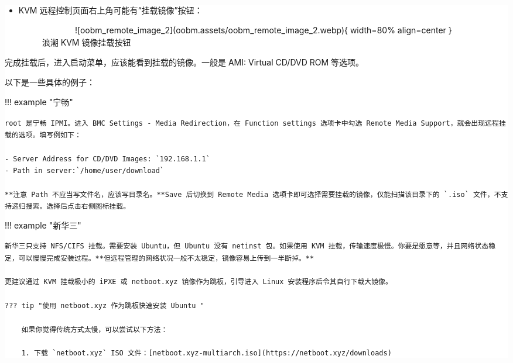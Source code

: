 - KVM 远程控制页面右上角可能有“挂载镜像”按钮：

    <figure markdown="span">
        <center>
        ![oobm_remote_image_2](oobm.assets/oobm_remote_image_2.webp){ width=80% align=center }
        </center>
        <figcaption>
        浪潮 KVM 镜像挂载按钮
        </figcaption>
    </figure>

完成挂载后，进入启动菜单，应该能看到挂载的镜像。一般是 AMI: Virtual CD/DVD ROM 等选项。

以下是一些具体的例子：

!!! example "宁畅"

    root 是宁畅 IPMI。进入 BMC Settings - Media Redirection，在 Function settings 选项卡中勾选 Remote Media Support，就会出现远程挂载的选项。填写例如下：

    - Server Address for CD/DVD Images: `192.168.1.1`
    - Path in server:`/home/user/download`

    **注意 Path 不应当写文件名，应该写目录名。**Save 后切换到 Remote Media 选项卡即可选择需要挂载的镜像，仅能扫描该目录下的 `.iso` 文件，不支持递归搜索。选择后点击右侧图标挂载。

!!! example "新华三"

    新华三只支持 NFS/CIFS 挂载。需要安装 Ubuntu，但 Ubuntu 没有 netinst 包。如果使用 KVM 挂载，传输速度极慢。你要是愿意等，并且网络状态稳定，可以慢慢完成安装过程。**但远程管理的网络状况一般不太稳定，镜像容易上传到一半断掉。**

    更建议通过 KVM 挂载极小的 iPXE 或 netboot.xyz 镜像作为跳板，引导进入 Linux 安装程序后令其自行下载大镜像。

    ??? tip "使用 netboot.xyz 作为跳板快速安装 Ubuntu "

        如果你觉得传统方式太慢，可以尝试以下方法：

        1. 下载 `netboot.xyz` ISO 文件：[netboot.xyz-multiarch.iso](https://netboot.xyz/downloads)
